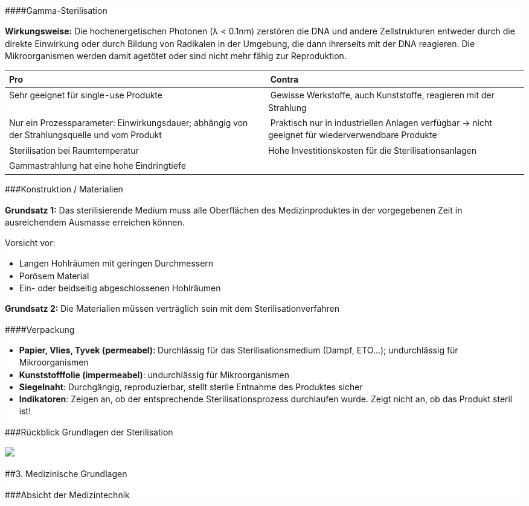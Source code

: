 ####Gamma-Sterilisation

**Wirkungsweise:** Die hochenergetischen Photonen (λ < 0.1nm) zerstören die DNA und andere Zellstrukturen entweder durch die direkte Einwirkung oder durch Bildung von Radikalen in der Umgebung, die dann ihrerseits mit der DNA reagieren. Die Mikroorganismen werden damit agetötet oder sind nicht mehr fähig zur Reproduktion.

Pro | Contra
:-- |:--
Sehr geeignet für single-use Produkte | Gewisse Werkstoffe, auch Kunststoffe, reagieren mit der Strahlung
Nur ein Prozessparameter: Einwirkungsdauer; abhängig von der Strahlungsquelle und vom Produkt | Praktisch nur in industriellen Anlagen verfügbar -> nicht geeignet für wiederverwendbare Produkte
Sterilisation bei Raumtemperatur | Hohe Investitionskosten für die Sterilisationsanlagen
Gammastrahlung hat eine hohe Eindringtiefe | 

###Konstruktion / Materialien

**Grundsatz 1:** Das sterilisierende Medium muss alle Oberflächen des Medizinproduktes in der vorgegebenen Zeit in ausreichendem Ausmasse erreichen können.

Vorsicht vor:

* Langen Hohlräumen mit geringen Durchmessern
* Porösem Material
* Ein- oder beidseitig abgeschlossenen Hohlräumen

**Grundsatz 2:** Die Materialien müssen verträglich sein mit dem Sterilisationverfahren

####Verpackung

* **Papier, Vlies, Tyvek (permeabel)**: Durchlässig für das Sterilisationsmedium (Dampf, ETO...); undurchlässig für Mikroorganismen
* **Kunststofffolie (impermeabel)**: undurchlässig für Mikroorganismen
* **Siegelnaht**: Durchgängig, reproduzierbar, stellt sterile Entnahme des Produktes sicher
* **Indikatoren**: Zeigen an, ob der entsprechende Sterilisationsprozess durchlaufen wurde. Zeigt nicht an, ob das Produkt steril ist!

###Rückblick Grundlagen der Sterilisation

![](rückblick02.png)

##3. Medizinische Grundlagen

###Absicht der Medizintechnik
